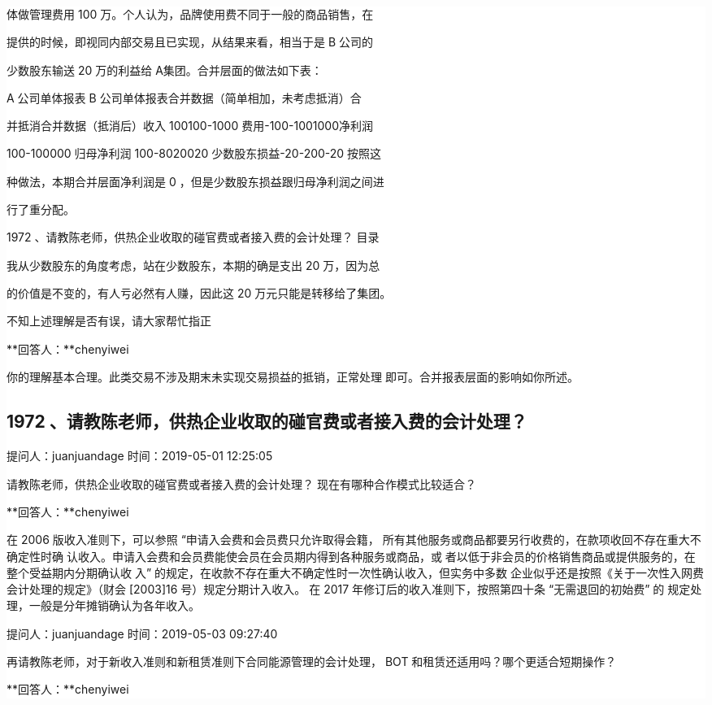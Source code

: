 体做管理费用 100 万。个人认为，品牌使用费不同于一般的商品销售，在

提供的时候，即视同内部交易且已实现，从结果来看，相当于是 B 公司的

少数股东输送 20 万的利益给 A集团。合并层面的做法如下表：

A 公司单体报表 B 公司单体报表合并数据（简单相加，未考虑抵消）合

并抵消合并数据（抵消后）收入 100100-1000 费用-100-1001000净利润

100-100000 归母净利润 100-8020020 少数股东损益-20-200-20 按照这

种做法，本期合并层面净利润是 0 ，但是少数股东损益跟归母净利润之间进

行了重分配。


1972 、请教陈老师，供热企业收取的碰官费或者接入费的会计处理？ 目录

我从少数股东的角度考虑，站在少数股东，本期的确是支出 20 万，因为总

的价值是不变的，有人亏必然有人赚，因此这 20 万元只能是转移给了集团。

不知上述理解是否有误，请大家帮忙指正


**回答人：**chenyiwei


你的理解基本合理。此类交易不涉及期末未实现交易损益的抵销，正常处理
即可。合并报表层面的影响如你所述。

## 1972 、请教陈老师，供热企业收取的碰官费或者接入费的会计处理？


提问人：juanjuandage 时间：2019-05-01 12:25:05


请教陈老师，供热企业收取的碰官费或者接入费的会计处理？
现在有哪种合作模式比较适合？


**回答人：**chenyiwei


在 2006 版收入准则下，可以参照 “申请入会费和会员费只允许取得会籍，
所有其他服务或商品都要另行收费的，在款项收回不存在重大不确定性时确
认收入。申请入会费和会员费能使会员在会员期内得到各种服务或商品，或
者以低于非会员的价格销售商品或提供服务的，在整个受益期内分期确认收
入” 的规定，在收款不存在重大不确定性时一次性确认收入，但实务中多数
企业似乎还是按照《关于一次性入网费会计处理的规定》（财会 [2003]16
号）规定分期计入收入。
在 2017 年修订后的收入准则下，按照第四十条 “无需退回的初始费” 的
规定处理，一般是分年摊销确认为各年收入。


提问人：juanjuandage 时间：2019-05-03 09:27:40


再请教陈老师，对于新收入准则和新租赁准则下合同能源管理的会计处理，
BOT 和租赁还适用吗？哪个更适合短期操作？


**回答人：**chenyiwei
